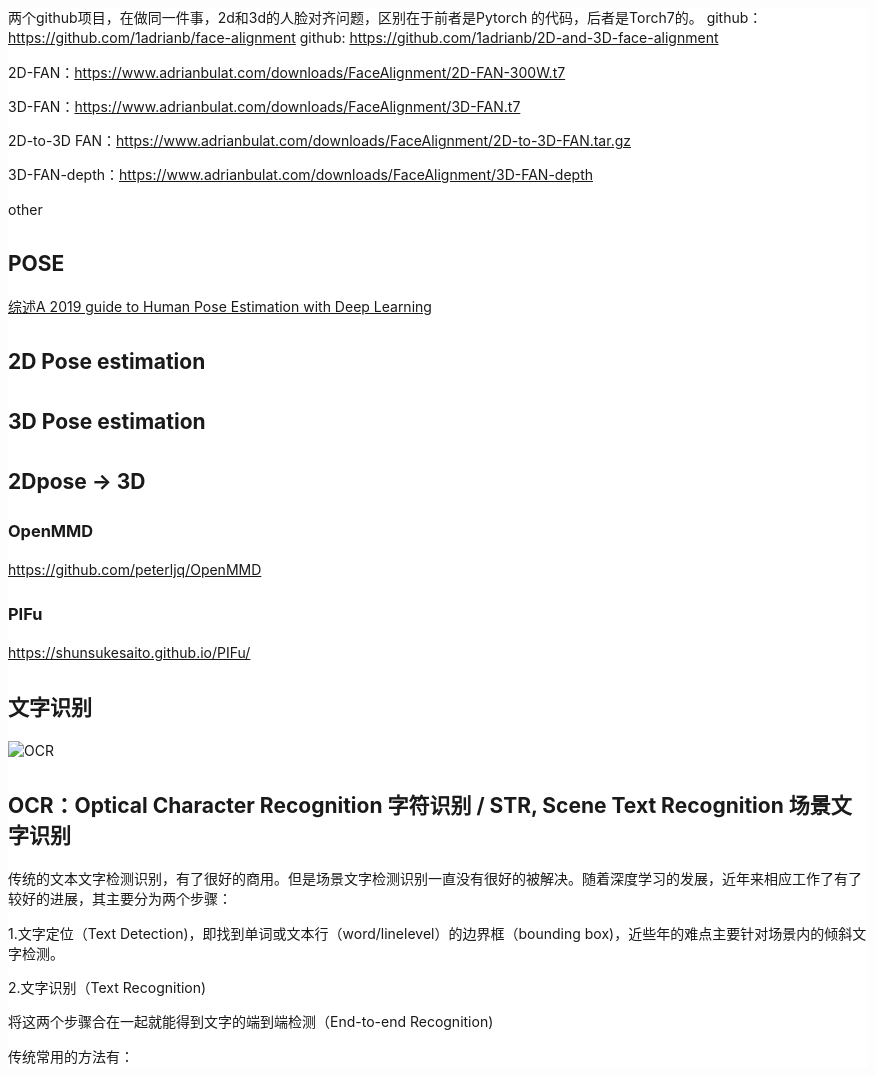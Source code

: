 两个github项目，在做同一件事，2d和3d的人脸对齐问题，区别在于前者是Pytorch 的代码，后者是Torch7的。 
github：https://github.com/1adrianb/face-alignment 
github: https://github.com/1adrianb/2D-and-3D-face-alignment

2D-FAN：https://www.adrianbulat.com/downloads/FaceAlignment/2D-FAN-300W.t7

3D-FAN：https://www.adrianbulat.com/downloads/FaceAlignment/3D-FAN.t7

2D-to-3D FAN：https://www.adrianbulat.com/downloads/FaceAlignment/2D-to-3D-FAN.tar.gz

3D-FAN-depth：https://www.adrianbulat.com/downloads/FaceAlignment/3D-FAN-depth


other


POSE
------------------------------------------------------
[综述A 2019 guide to Human Pose Estimation with Deep Learning](https://blog.nanonets.com/human-pose-estimation-2d-guide/?utm_source=reddit&utm_medium=social&utm_campaign=pose&utm_content=GROUP_NAME)

## 2D Pose estimation





## 3D Pose estimation

## 2Dpose -> 3D 

### OpenMMD
https://github.com/peterljq/OpenMMD

### PIFu

https://shunsukesaito.github.io/PIFu/

文字识别
-------------------------------------------------------------------------------
![OCR](https://github.com/weslynn/graphic-deep-neural-network/blob/master/map/OCR.png)

## OCR：Optical Character Recognition 字符识别 / STR, Scene Text Recognition 场景文字识别

传统的文本文字检测识别，有了很好的商用。但是场景文字检测识别一直没有很好的被解决。随着深度学习的发展，近年来相应工作了有了较好的进展，其主要分为两个步骤：

1.文字定位（Text Detection)，即找到单词或文本行（word/linelevel）的边界框（bounding box)，近些年的难点主要针对场景内的倾斜文字检测。

2.文字识别（Text Recognition)

将这两个步骤合在一起就能得到文字的端到端检测（End-to-end Recognition)


传统常用的方法有：
